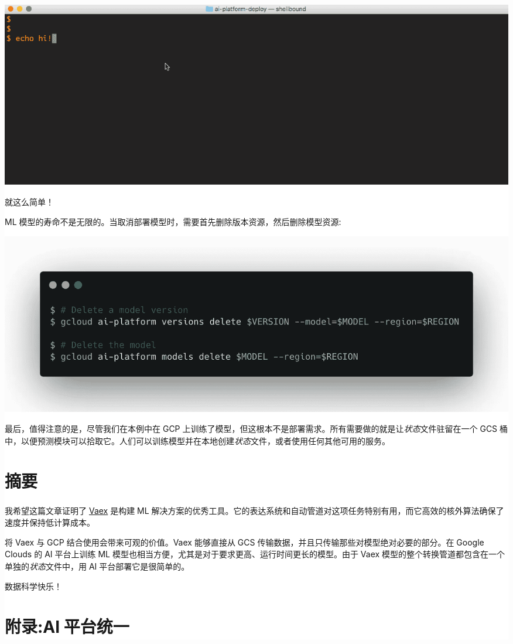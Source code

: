 ![](img/4819c196273c11b2fe613e28ef83f9d6.png)

就这么简单！

ML 模型的寿命不是无限的。当取消部署模型时，需要首先删除版本资源，然后删除模型资源:

![](img/1d7b93266827519cddfb234f201c435d.png)

最后，值得注意的是，尽管我们在本例中在 GCP 上训练了模型，但这根本不是部署需求。所有需要做的就是让*状态*文件驻留在一个 GCS 桶中，以便预测模块可以拾取它。人们可以训练模型并在本地创建*状态*文件，或者使用任何其他可用的服务。

# 摘要

我希望这篇文章证明了 [Vaex](https://github.com/vaexio/vaex) 是构建 ML 解决方案的优秀工具。它的表达系统和自动管道对这项任务特别有用，而它高效的核外算法确保了速度并保持低计算成本。

将 Vaex 与 GCP 结合使用会带来可观的价值。Vaex 能够直接从 GCS 传输数据，并且只传输那些对模型绝对必要的部分。在 Google Clouds 的 AI 平台上训练 ML 模型也相当方便，尤其是对于要求更高、运行时间更长的模型。由于 Vaex 模型的整个转换管道都包含在一个单独的*状态*文件中，用 AI 平台部署它是很简单的。

数据科学快乐！

# 附录:AI 平台统一
